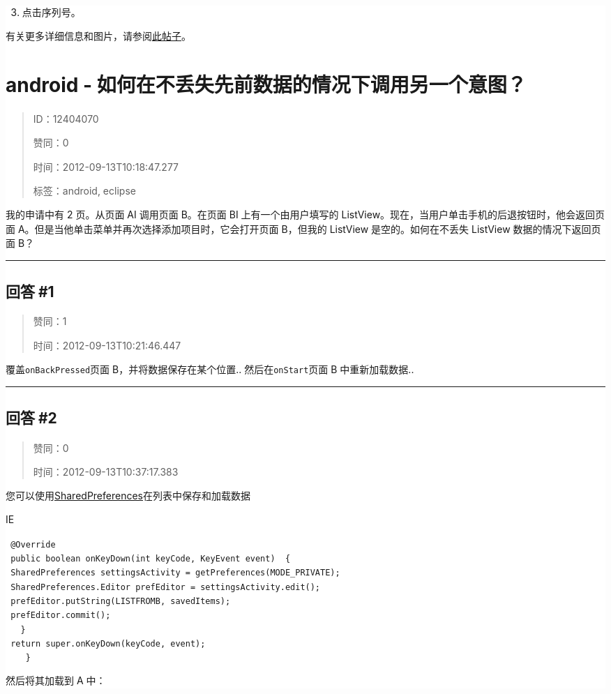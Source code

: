 3.  点击序列号。

有关更多详细信息和图片，请参阅[此帖子](http://www.innerfence.com/howto/find-iphone-unique-device-identifier-udid)。

# android - 如何在不丢失先前数据的情况下调用另一个意图？

> ID：12404070
> 
> 赞同：0
> 
> 时间：2012-09-13T10:18:47.277
> 
> 标签：android, eclipse

我的申请中有 2 页。从页面 AI 调用页面 B。在页面 BI 上有一个由用户填写的 ListView。现在，当用户单击手机的后退按钮时，他会返回页面 A。但是当他单击菜单并再次选择添加项目时，它会打开页面 B，但我的 ListView 是空的。如何在不丢失 ListView 数据的情况下返回页面 B？

* * *

## 回答 #1

> 赞同：1
> 
> 时间：2012-09-13T10:21:46.447

覆盖`onBackPressed`页面 B，并将数据保存在某个位置..
然后在`onStart`页面 B 中重新加载数据..

* * *

## 回答 #2

> 赞同：0
> 
> 时间：2012-09-13T10:37:17.383

您可以使用[SharedPreferences](http://developer.android.com/reference/android/content/SharedPreferences.html)在列表中保存和加载数据

IE

```
 @Override
 public boolean onKeyDown(int keyCode, KeyEvent event)  {
 SharedPreferences settingsActivity = getPreferences(MODE_PRIVATE);
 SharedPreferences.Editor prefEditor = settingsActivity.edit();
 prefEditor.putString(LISTFROMB, savedItems);
 prefEditor.commit();
   }
 return super.onKeyDown(keyCode, event);
    } 
```

然后将其加载到 A 中：
